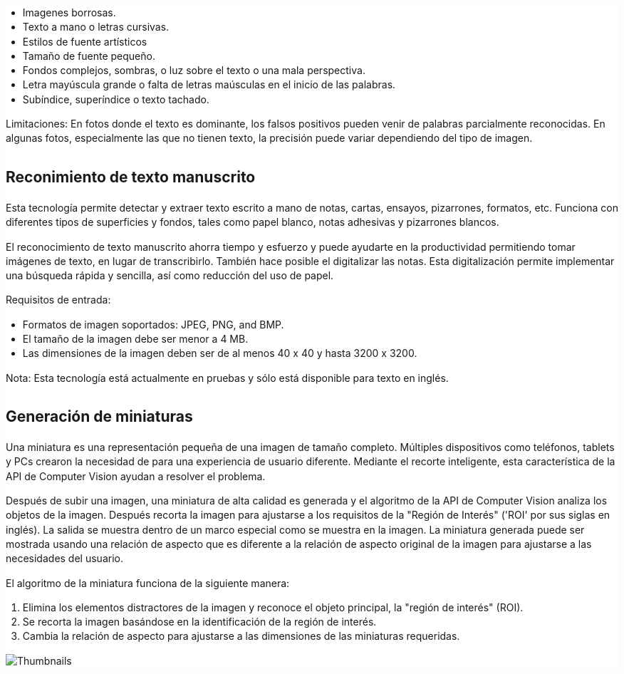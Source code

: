 - Imagenes borrosas.
- Texto a mano o letras cursivas.
- Estilos de fuente artísticos
- Tamaño de fuente pequeño.
- Fondos complejos, sombras, o luz sobre el texto o una mala perspectiva.
- Letra mayúscula grande o falta de letras maúsculas en el inicio de las palabras.
- Subíndice, superíndice o texto tachado.

Limitaciones: En fotos donde el texto es dominante, los falsos positivos pueden venir de palabras parcialmente reconocidas. En algunas fotos, especialmente las que no tienen texto, la precisión puede variar dependiendo del tipo de imagen.

## <a name="RecognizeText">Reconimiento de texto manuscrito</a>
Esta tecnología permite detectar y extraer texto escrito a mano de notas, cartas, ensayos, pizarrones, formatos, etc. Funciona con diferentes tipos de superficies y fondos, tales como papel blanco, notas adhesivas y pizarrones blancos. 

El reconocimiento de texto manuscrito ahorra tiempo y esfuerzo y puede ayudarte en la productividad permitiendo tomar imágenes de texto, en lugar de transcribirlo. También hace posible el digitalizar las notas. Esta digitalización permite implementar una búsqueda rápida y sencilla, así como reducción del uso de papel.

Requisitos de entrada:
- Formatos de imagen soportados: JPEG, PNG, and BMP.
- El tamaño de la imagen debe ser menor a 4 MB.
- Las dimensiones de la imagen deben ser de al menos 40 x 40 y hasta 3200 x 3200.

Nota: Esta tecnología está actualmente en pruebas y sólo está disponible para texto en inglés.

## <a name="Thumbnails">Generación de miniaturas</a>
Una miniatura es una representación pequeña de una imagen de tamaño completo. Múltiples dispositivos como teléfonos, tablets y PCs crearon la necesidad de para una experiencia de usuario diferente. Mediante el recorte inteligente, esta característica de la API de Computer Vision ayudan a resolver el problema.

Después de subir una imagen, una miniatura de alta calidad es generada y el algoritmo de la API de Computer Vision analiza los objetos de la imagen. Después recorta la imagen para ajustarse a los requisitos de la "Región de Interés" ('ROI' por sus siglas en inglés). La salida se muestra dentro de un marco especial como se muestra en la imagen. La miniatura generada puede ser mostrada usando una relación de aspecto que es diferente a la relación de aspecto original de la imagen para ajustarse a las necesidades del usuario.

El algoritmo de la miniatura funciona de la siguiente manera:

1. Elimina los elementos distractores de la imagen y reconoce el objeto principal, la "región de interés" (ROI).
2. Se recorta la imagen basándose en la identificación de la región de interés. 
3. Cambia la relación de aspecto para ajustarse a las dimensiones de las miniaturas requeridas.

![Thumbnails](./Images/thumbnail-demo.png)
